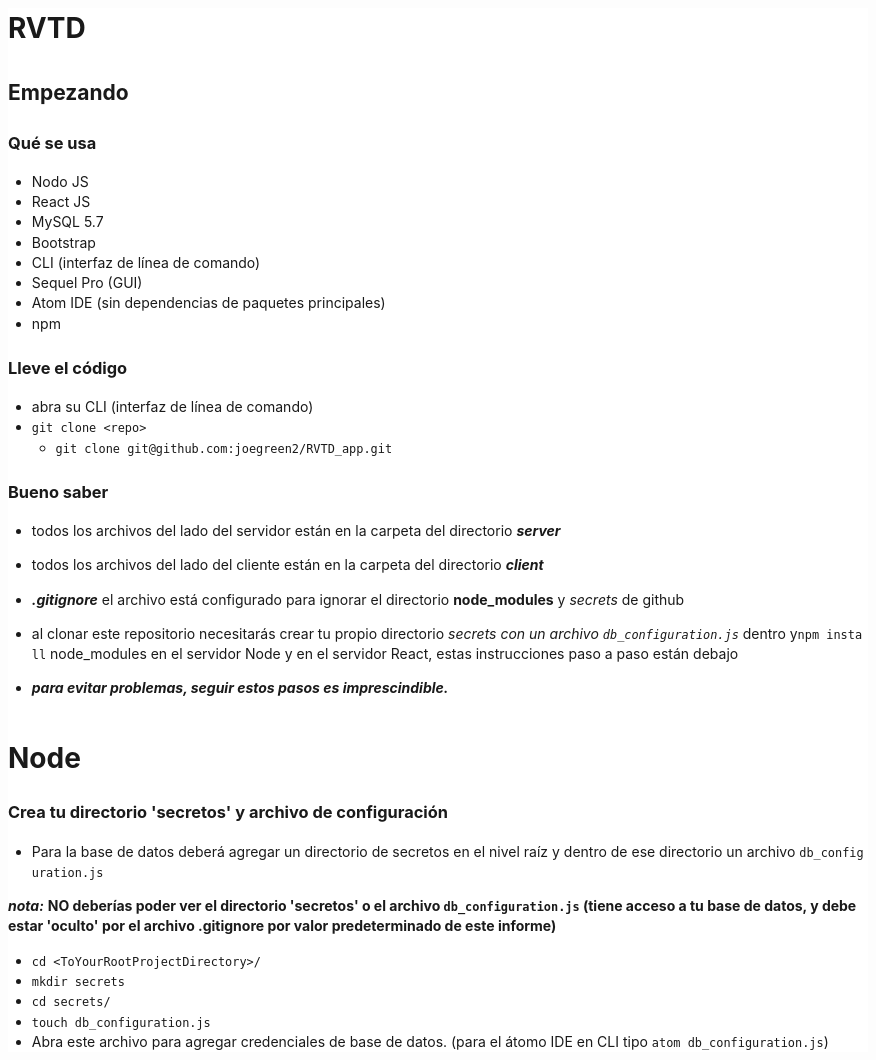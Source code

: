 # RVTD

## Empezando

### Qué se usa

* Nodo JS
* React JS
* MySQL 5.7
* Bootstrap
* CLI (interfaz de línea de comando)
* Sequel Pro (GUI)
* Atom IDE (sin dependencias de paquetes principales)
* npm

### Lleve el código

* abra su CLI (interfaz de línea de comando)
* `git clone <repo>`
  * `git clone git@github.com:joegreen2/RVTD_app.git`

### Bueno saber

* todos los archivos del lado del servidor están en la carpeta del directorio
  _**server**_
* todos los archivos del lado del cliente están en la carpeta del directorio
  _**client**_
* _**.gitignore**_ el archivo está configurado para ignorar el directorio
  **node_modules** y _secrets_ de github
* al clonar este repositorio necesitarás crear tu propio directorio _secrets con
  un archivo `db_configuration.js`_ dentro y`npm install` node_modules en el
  servidor Node y en el servidor React, estas instrucciones paso a paso están
  debajo

* **_para evitar problemas, seguir estos pasos es imprescindible._**

# Node

### Crea tu directorio 'secretos' y archivo de configuración

* Para la base de datos deberá agregar un directorio de secretos en el nivel
  raíz y dentro de ese directorio un archivo `db_configuration.js`

_**nota:**_ **NO deberías poder ver el directorio 'secretos' o el archivo
`db_configuration.js` (tiene acceso a tu base de datos, y debe estar 'oculto'
por el archivo .gitignore por valor predeterminado de este informe)**

* `cd <ToYourRootProjectDirectory>/`
* `mkdir secrets`
* `cd secrets/`
* `touch db_configuration.js`
* Abra este archivo para agregar credenciales de base de datos. (para el átomo
  IDE en CLI tipo `atom db_configuration.js`)

